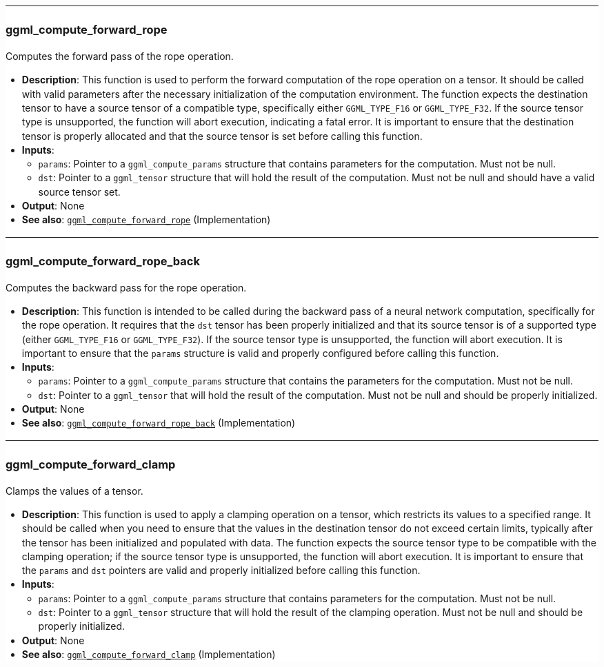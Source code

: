 
---
### ggml\_compute\_forward\_rope
Computes the forward pass of the rope operation.
- **Description**: This function is used to perform the forward computation of the rope operation on a tensor. It should be called with valid parameters after the necessary initialization of the computation environment. The function expects the destination tensor to have a source tensor of a compatible type, specifically either `GGML_TYPE_F16` or `GGML_TYPE_F32`. If the source tensor type is unsupported, the function will abort execution, indicating a fatal error. It is important to ensure that the destination tensor is properly allocated and that the source tensor is set before calling this function.
- **Inputs**:
    - `params`: Pointer to a `ggml_compute_params` structure that contains parameters for the computation. Must not be null.
    - `dst`: Pointer to a `ggml_tensor` structure that will hold the result of the computation. Must not be null and should have a valid source tensor set.
- **Output**: None
- **See also**: [`ggml_compute_forward_rope`](ops.cpp.driver.md#ggml_compute_forward_rope)  (Implementation)


---
### ggml\_compute\_forward\_rope\_back
Computes the backward pass for the rope operation.
- **Description**: This function is intended to be called during the backward pass of a neural network computation, specifically for the rope operation. It requires that the `dst` tensor has been properly initialized and that its source tensor is of a supported type (either `GGML_TYPE_F16` or `GGML_TYPE_F32`). If the source tensor type is unsupported, the function will abort execution. It is important to ensure that the `params` structure is valid and properly configured before calling this function.
- **Inputs**:
    - `params`: Pointer to a `ggml_compute_params` structure that contains the parameters for the computation. Must not be null.
    - `dst`: Pointer to a `ggml_tensor` that will hold the result of the computation. Must not be null and should be properly initialized.
- **Output**: None
- **See also**: [`ggml_compute_forward_rope_back`](ops.cpp.driver.md#ggml_compute_forward_rope_back)  (Implementation)


---
### ggml\_compute\_forward\_clamp
Clamps the values of a tensor.
- **Description**: This function is used to apply a clamping operation on a tensor, which restricts its values to a specified range. It should be called when you need to ensure that the values in the destination tensor do not exceed certain limits, typically after the tensor has been initialized and populated with data. The function expects the source tensor type to be compatible with the clamping operation; if the source tensor type is unsupported, the function will abort execution. It is important to ensure that the `params` and `dst` pointers are valid and properly initialized before calling this function.
- **Inputs**:
    - `params`: Pointer to a `ggml_compute_params` structure that contains parameters for the computation. Must not be null.
    - `dst`: Pointer to a `ggml_tensor` structure that will hold the result of the clamping operation. Must not be null and should be properly initialized.
- **Output**: None
- **See also**: [`ggml_compute_forward_clamp`](ops.cpp.driver.md#ggml_compute_forward_clamp)  (Implementation)

